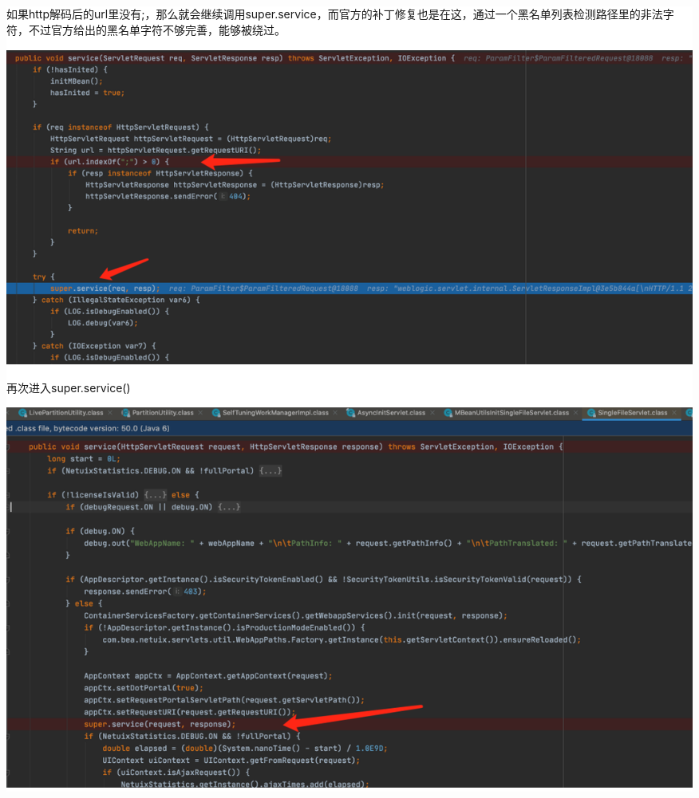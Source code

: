 如果http解码后的url里没有;，那么就会继续调用super.service，而官方的补丁修复也是在这，通过一个黑名单列表检测路径里的非法字符，不过官方给出的黑名单字符不够完善，能够被绕过。

![截图](388fdc3b7cb462e8a1c1aa53c343518b.png)

再次进入super.service()

![截图](0f7e03b999077898efbbf746a942ac60.png)
